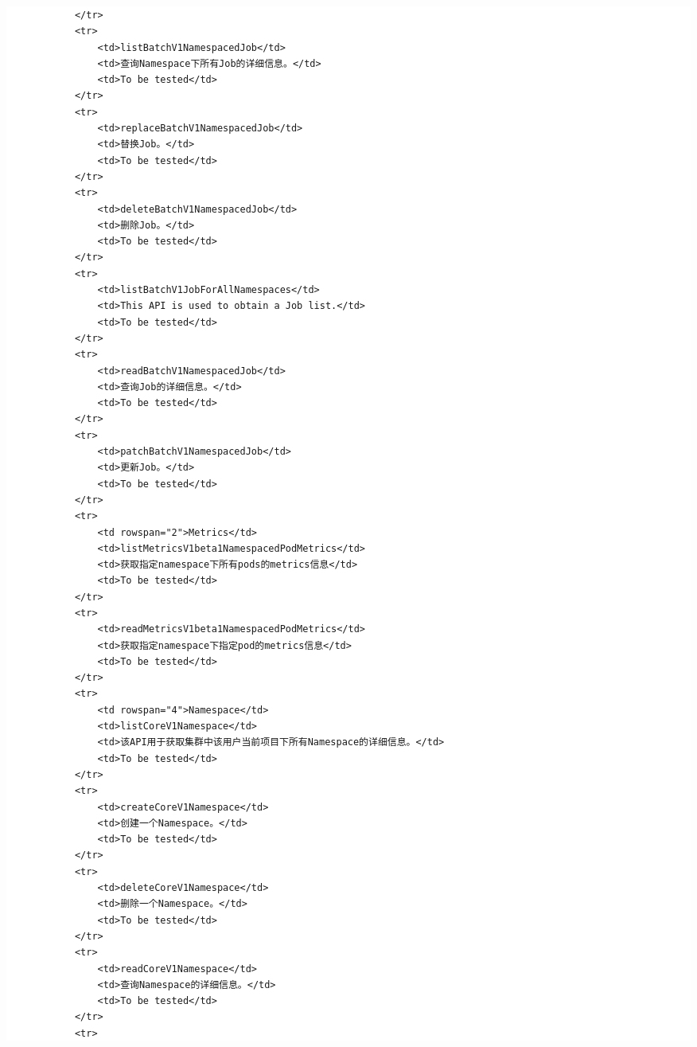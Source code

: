                 </tr>
                <tr>
                    <td>listBatchV1NamespacedJob</td>
                    <td>查询Namespace下所有Job的详细信息。</td>
                    <td>To be tested</td>
                </tr>
                <tr>
                    <td>replaceBatchV1NamespacedJob</td>
                    <td>替换Job。</td>
                    <td>To be tested</td>
                </tr>
                <tr>
                    <td>deleteBatchV1NamespacedJob</td>
                    <td>删除Job。</td>
                    <td>To be tested</td>
                </tr>
                <tr>
                    <td>listBatchV1JobForAllNamespaces</td>
                    <td>This API is used to obtain a Job list.</td>
                    <td>To be tested</td>
                </tr>
                <tr>
                    <td>readBatchV1NamespacedJob</td>
                    <td>查询Job的详细信息。</td>
                    <td>To be tested</td>
                </tr>
                <tr>
                    <td>patchBatchV1NamespacedJob</td>
                    <td>更新Job。</td>
                    <td>To be tested</td>
                </tr>
                <tr>
                    <td rowspan="2">Metrics</td>
                    <td>listMetricsV1beta1NamespacedPodMetrics</td>
                    <td>获取指定namespace下所有pods的metrics信息</td>
                    <td>To be tested</td>
                </tr>
                <tr>
                    <td>readMetricsV1beta1NamespacedPodMetrics</td>
                    <td>获取指定namespace下指定pod的metrics信息</td>
                    <td>To be tested</td>
                </tr>
                <tr>
                    <td rowspan="4">Namespace</td>
                    <td>listCoreV1Namespace</td>
                    <td>该API用于获取集群中该用户当前项目下所有Namespace的详细信息。</td>
                    <td>To be tested</td>
                </tr>
                <tr>
                    <td>createCoreV1Namespace</td>
                    <td>创建一个Namespace。</td>
                    <td>To be tested</td>
                </tr>
                <tr>
                    <td>deleteCoreV1Namespace</td>
                    <td>删除一个Namespace。</td>
                    <td>To be tested</td>
                </tr>
                <tr>
                    <td>readCoreV1Namespace</td>
                    <td>查询Namespace的详细信息。</td>
                    <td>To be tested</td>
                </tr>
                <tr>